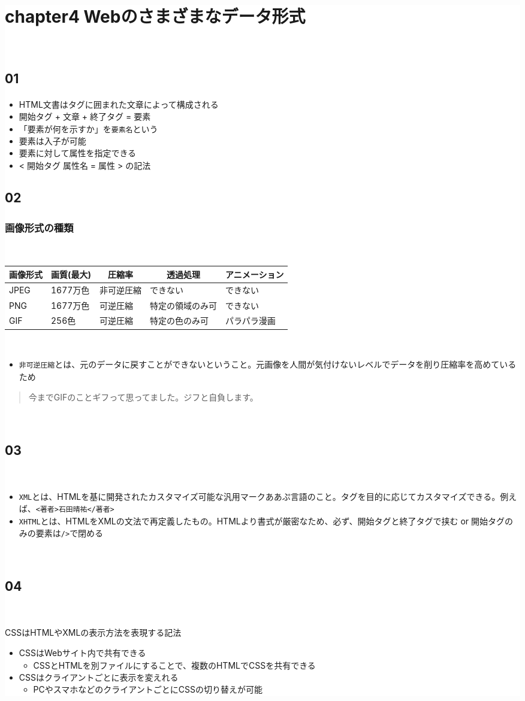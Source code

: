 # chapter4 Webのさまざまなデータ形式

<br>

## 01

- HTML文書はタグに囲まれた文章によって構成される
- 開始タグ + 文章 + 終了タグ = 要素
- 「要素が何を示すか」を`要素名`という
- 要素は入子が可能
- 要素に対して属性を指定できる
- < 開始タグ 属性名 = 属性 > の記法

## 02

### 画像形式の種類

<br>

|画像形式|画質(最大)|圧縮率|透過処理|アニメーション|
|-|-|-|-|-|
|JPEG|1677万色|非可逆圧縮|できない|できない|
|PNG|1677万色|可逆圧縮|特定の領域のみ可|できない|
|GIF|256色|可逆圧縮|特定の色のみ可|パラパラ漫画|

<br>

- `非可逆圧縮`とは、元のデータに戻すことができないということ。元画像を人間が気付けないレベルでデータを削り圧縮率を高めているため

> 今までGIFのことギフって思ってました。ジフと自負します。

<br>

## 03

<br>

- `XML`とは、HTMLを基に開発されたカスタマイズ可能な汎用マークああぷ言語のこと。タグを目的に応じてカスタマイズできる。例えば、`<著者>石田晴祐</著者>`
- `XHTML`とは、HTMLをXMLの文法で再定義したもの。HTMLより書式が厳密なため、必ず、開始タグと終了タグで挟む or 開始タグのみの要素は`/>`で閉める

<br>

## 04

<br>

CSSはHTMLやXMLの表示方法を表現する記法

- CSSはWebサイト内で共有できる
  - CSSとHTMLを別ファイルにすることで、複数のHTMLでCSSを共有できる
- CSSはクライアントごとに表示を変えれる
  - PCやスマホなどのクライアントごとにCSSの切り替えが可能
